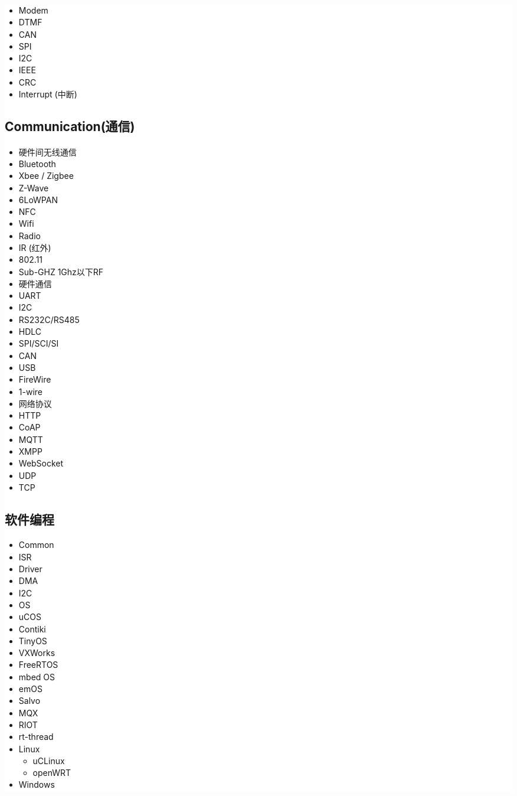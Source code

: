 - Modem
- DTMF
- CAN
- SPI
- I2C
- IEEE
- CRC
- Interrupt (中断)

## Communication(通信)
- 硬件间无线通信
 - Bluetooth
 - Xbee / Zigbee
 - Z-Wave
 - 6LoWPAN
 - NFC
 - Wifi
 - Radio
 - IR (红外)
 - 802.11
 - Sub-GHZ 1Ghz以下RF
- 硬件通信
 - UART
 - I2C
 - RS232C/RS485
 - HDLC
 - SPI/SCI/SI
 - CAN
 - USB
 - FireWire
 - 1-wire
- 网络协议
 - HTTP
 - CoAP
 - MQTT
 - XMPP
 - WebSocket
 - UDP
 - TCP

## 软件编程
- Common
 - ISR
 - Driver
 - DMA
 - I2C
- OS
 - uCOS
 - Contiki
 - TinyOS
 - VXWorks
 - FreeRTOS
 - mbed OS
 - emOS
 - Salvo
 - MQX
 - RIOT
 - rt-thread
 - Linux
   - uCLinux
   - openWRT
 - Windows